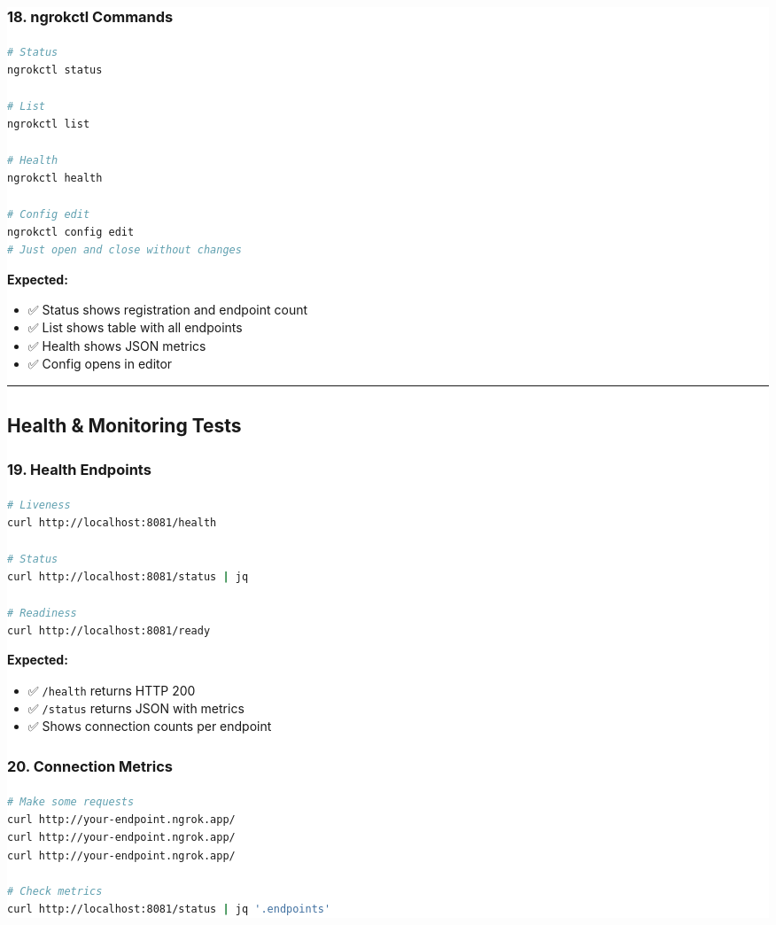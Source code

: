 ### 18. ngrokctl Commands
```bash
# Status
ngrokctl status

# List
ngrokctl list

# Health
ngrokctl health

# Config edit
ngrokctl config edit
# Just open and close without changes
```

**Expected:**
- ✅ Status shows registration and endpoint count
- ✅ List shows table with all endpoints
- ✅ Health shows JSON metrics
- ✅ Config opens in editor

---

## Health & Monitoring Tests

### 19. Health Endpoints
```bash
# Liveness
curl http://localhost:8081/health

# Status
curl http://localhost:8081/status | jq

# Readiness
curl http://localhost:8081/ready
```

**Expected:**
- ✅ `/health` returns HTTP 200
- ✅ `/status` returns JSON with metrics
- ✅ Shows connection counts per endpoint

### 20. Connection Metrics
```bash
# Make some requests
curl http://your-endpoint.ngrok.app/
curl http://your-endpoint.ngrok.app/
curl http://your-endpoint.ngrok.app/

# Check metrics
curl http://localhost:8081/status | jq '.endpoints'
```
